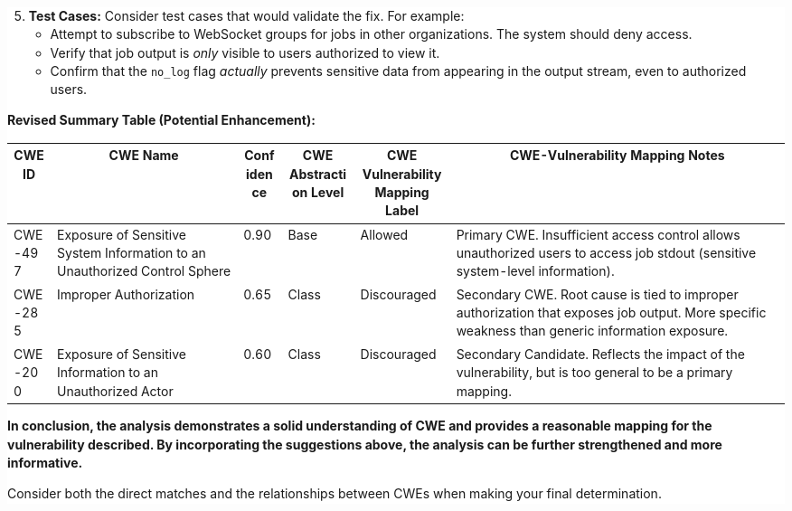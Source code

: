 5.  **Test Cases:** Consider test cases that would validate the fix.  For example:
    *   Attempt to subscribe to WebSocket groups for jobs in other organizations.  The system should deny access.
    *   Verify that job output is *only* visible to users authorized to view it.
    *   Confirm that the `no_log` flag *actually* prevents sensitive data from appearing in the output stream, even to authorized users.

**Revised Summary Table (Potential Enhancement):**

| CWE ID | CWE Name | Confidence | CWE Abstraction Level | CWE Vulnerability Mapping Label | CWE-Vulnerability Mapping Notes |
|---|---|---|---|---|---|
| CWE-497 | Exposure of Sensitive System Information to an Unauthorized Control Sphere | 0.90 | Base | Allowed | Primary CWE.  Insufficient access control allows unauthorized users to access job stdout (sensitive system-level information). |
| CWE-285 | Improper Authorization | 0.65 | Class | Discouraged |  Secondary CWE. Root cause is tied to improper authorization that exposes job output. More specific weakness than generic information exposure. |
| CWE-200 | Exposure of Sensitive Information to an Unauthorized Actor | 0.60 | Class | Discouraged | Secondary Candidate. Reflects the impact of the vulnerability, but is too general to be a primary mapping. |

**In conclusion, the analysis demonstrates a solid understanding of CWE and provides a reasonable mapping for the vulnerability described. By incorporating the suggestions above, the analysis can be further strengthened and more informative.**

Consider both the direct matches and the relationships between CWEs
when making your final determination.
        
